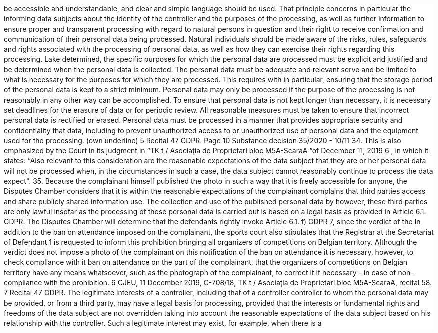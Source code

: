 be accessible and understandable, and clear and simple language should be used. That principle concerns in particular the
informing data subjects about the identity of the controller and the purposes of the processing,
as well as further information to ensure proper and transparent processing with regard to natural persons
in question and their right to receive confirmation and communication of their personal data being processed. Natural
individuals should be made aware of the risks, rules, safeguards and rights associated with the processing of
personal data, as well as how they can exercise their rights regarding this processing. Lake
determined, the specific purposes for which the personal data are processed must be explicit and justified
and be determined when the personal data is collected. The personal data must be adequate and relevant
serve and be limited to what is necessary for the purposes for which they are processed. This requires with
in particular, ensuring that the storage period of the personal data is kept to a strict minimum.
Personal data may only be processed if the purpose of the processing is not reasonably in any other way
can be accomplished. To ensure that personal data is not kept longer than necessary, it is necessary
set deadlines for the erasure of data or for periodic review.
All reasonable measures must be taken to ensure that incorrect personal data is rectified
or erased. Personal data must be processed in a manner that provides appropriate security and confidentiality
that data, including to prevent unauthorized access to or unauthorized use of
personal data and the equipment used for the processing. (own underline)
5 Recital 47 GDPR.
Page 10
Substance decision 35/2020 - 10/11
34. This is also emphasized by the Court in its judgment in “TK t / Asociaţia de Proprietari bloc
M5A-ScaraA ”of December 11, 2019 6 , in which it states:
“Also relevant to this consideration are the reasonable expectations of the data subject that they are or
her personal data will not be processed when, in the circumstances
in such a case, the data subject cannot reasonably continue to process the data
expect".
35. Because the complainant himself published the photo in such a way that it is freely accessible
for anyone, the Disputes Chamber considers that it is within the reasonable expectations of
the complainant complains that third parties access and share publicly shared information
use. The collection and use of the published personal data by
however, these third parties are only lawful insofar as the processing of those personal data is carried out
is based on a legal basis as provided in Article 6.1. GDPR. The Disputes Chamber will determine
that the defendants rightly invoke Article 6.1. f) GDPR 7, since the verdict of the
In addition to the ban on attendance imposed on the complainant, the sports court also stipulates that the
Registrar at the Secretariat of Defendant 1 is requested to inform this prohibition
bringing all organizers of competitions on Belgian territory. Although the verdict
does not impose a photo of the complainant on this notification of the ban on attendance
it is necessary, however, to check compliance with it
ban on attendance on the part of the complainant, that the organizers of competitions on Belgian
territory have any means whatsoever, such as the photograph of the complainant, to correct it if necessary -
in case of non-compliance with the prohibition.
6 CJEU, 11 December 2019, C-708/18, TK t / Asociaţia de Proprietari bloc M5A-ScaraA, recital 58.
7 Recital 47 GDPR. The legitimate interests of a controller, including that of a controller
controller to whom the personal data may be provided, or from a third party, may have a legal basis
for processing, provided that the interests or fundamental rights and freedoms of the data subject are not overridden
taking into account the reasonable expectations of the data subject based on his relationship with the
controller. Such a legitimate interest may exist, for example, when there is a